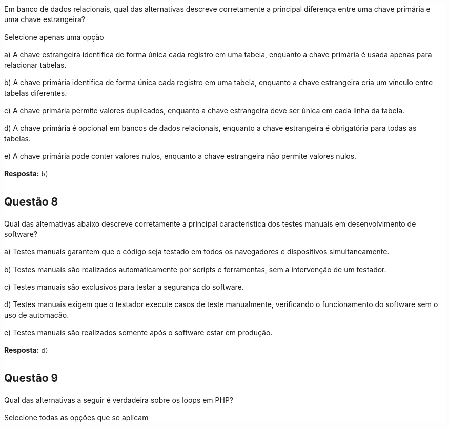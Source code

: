 Em banco de dados relacionais, qual das alternativas descreve corretamente a principal diferença entre uma chave primária e uma chave estrangeira?

Selecione apenas uma opção

a) A chave estrangeira identifica de forma única cada
registro em uma tabela, enquanto a chave primária é
usada apenas para relacionar tabelas.

b) A chave primária identifica de forma única cada
registro em uma tabela, enquanto a chave estrangeira
cria um vínculo entre tabelas diferentes.

c) A chave primária permite valores duplicados, enquanto
a chave estrangeira deve ser única em cada linha da
tabela.

d) A chave primária é opcional em bancos de dados
relacionais, enquanto a chave estrangeira é obrigatória
para todas as tabelas.

e) A chave primária pode conter valores nulos, enquanto a
chave estrangeira não permite valores nulos.

**Resposta:** `b)`

## Questão 8

Qual das alternativas abaixo descreve corretamente a principal
característica dos testes manuais em desenvolvimento de
software?

a) Testes manuais garantem que o código seja testado em
todos os navegadores e dispositivos simultaneamente.

b) Testes manuais são realizados automaticamente por
scripts e ferramentas, sem a intervenção de um
testador.

c) Testes manuais são exclusivos para testar a segurança
do software.

d) Testes manuais exigem que o testador execute casos
de teste manualmente, verificando o funcionamento do
software sem o uso de automacão.

e) Testes manuais são realizados somente após o software
estar em produção.

**Resposta:** `d)`

## Questão 9

Qual das alternativas a seguir é verdadeira sobre os loops em
PHP?

Selecione todas as opções que se aplicam
